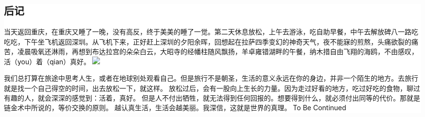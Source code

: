 
## 后记
当天返回重庆，在重庆又睡了一晚，没有高反，终于美美的睡了一觉。第二天休息放松，上午去游泳，吃自助早餐，中午去解放碑八一路吃吃吃，下午坐飞机返回深圳。从飞机下来，正好赶上深圳的夕阳余晖，回想起在拉萨四季变幻的神奇天气，夜不能寐的煎熬，头痛欲裂的痛苦，凌晨吸氧还淋雨，再想到布达拉宫的朵朵白云，大昭寺的经幡柱随风飘扬，羊卓雍错湖畔的午餐，纳木措自由飞翔的海鸥，不由感叹，活（you）着（qian）真好。
![](https://seanxpcom-1252122045.cos.ap-nanjing.myqcloud.com/Tour-Lhasa/52.jpeg)

我们总打算在旅途中思考人生，或者在地球别处观看自己。但是旅行不是朝圣，生活的意义永远在你的身边，并非一个陌生的地方。去旅行就是找一个自己得空的时间，出去放松一下，就这样。
放松过后，会有一股向上生长的力量。因为走过好看的地方，吃过好吃的食物，聊过有趣的人，就会深深的感觉到：活着，真好。
但是人不付出牺牲，就无法得到任何回报的。想要得到什么，就必须付出同等的代价。那就是链金术中所说的，等价交换的原则。
越认真生活，生活会越美丽。我深信，这就是世界的真理。
To Be Continued